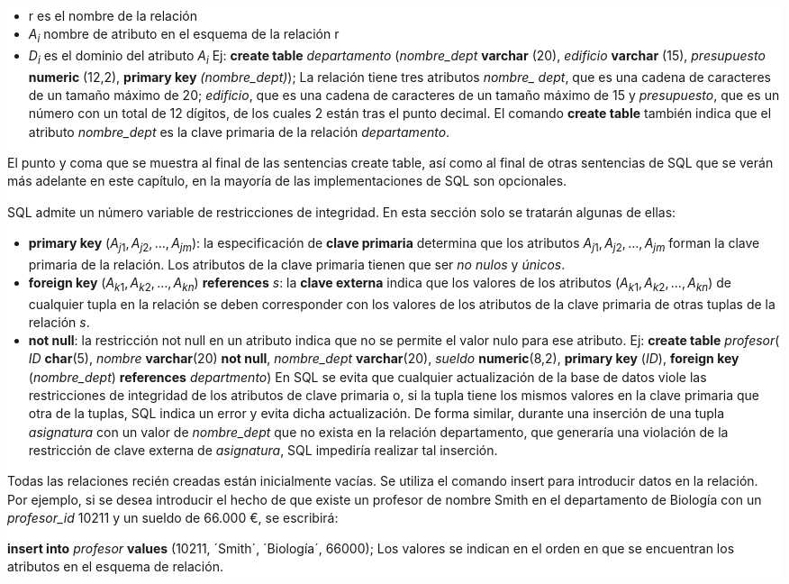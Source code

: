 - r es el nombre de la relación 
- $A_i$ nombre de atributo en el esquema de la relación r 
- $D_i$ es el dominio del atributo $A_i$
Ej:
**create table** *departamento* 
	(*nombre_dept*     **varchar** (20),
	*edificio*                **varchar** (15), 
	*presupuesto*        **numeric** (12,2), 
	**primary key** *(nombre_dept)*);
La relación tiene tres atributos *nombre_ dept*, que es una cadena de caracteres de un tamaño máximo de 20; *edificio*, que es una cadena de caracteres de un tamaño máximo de 15 y *presupuesto*, que es un número con un total de 12 dígitos, de los cuales 2 están tras el punto decimal. El comando **create table** también indica que el atributo *nombre_dept* es la clave primaria de la relación *departamento*.

El punto y coma que se muestra al final de las sentencias create table, así como al final de otras sentencias de SQL que se verán más adelante en este capítulo, en la mayoría de las implementaciones de SQL son opcionales.

SQL admite un número variable de restricciones de integridad. En esta sección solo se tratarán algunas de ellas:
- **primary key** $(A_{j1} , A_{j2} , …, A_{jm})$: la especificación de **clave primaria** determina que los atributos $A_{j1} , A_{j2} , …, A_{jm}$ forman la clave primaria de la relación. Los atributos de la clave primaria tienen que ser *no nulos* y *únicos*.
- **foreign key** $(A_{k1} , A_{k2} , …, A_{kn})$ **references** *s*: la **clave externa** indica que los valores de los atributos $(A_{k1} , A_{k2} , …, A_{kn})$ de cualquier tupla en la relación se deben corresponder con los valores de los atributos de la clave primaria de otras tuplas de la relación *s*.
- **not null**: la restricción not null en un atributo indica que no se permite el valor nulo para ese atributo.
Ej:
**create table** *profesor*( 
	*ID*                      **char**(5), 
	*nombre*             **varchar**(20) **not null**, 
	*nombre_dept*    **varchar**(20), 
	*sueldo*               **numeric**(8,2), 
	**primary key** (*ID*), 
	**foreign key** (*nombre_dept*) **references** *departmento*)
En SQL se evita que cualquier actualización de la base de datos viole las restricciones de integridad de los atributos de clave primaria o, si la tupla tiene los mismos valores en la clave primaria que otra de la tuplas, SQL indica un error y evita dicha actualización.
De forma similar, durante una inserción de una tupla *asignatura* con un valor de *nombre_dept* que no exista en la relación departamento, que generaría una violación de la restricción de clave externa de *asignatura*, SQL impediría realizar tal inserción.

Todas las relaciones recién creadas están inicialmente vacías. Se utiliza el comando insert para introducir datos en la relación. Por ejemplo, si se desea introducir el hecho de que existe un profesor de nombre Smith en el departamento de Biología con un *profesor_id* 10211 y un sueldo de 66.000 €, se escribirá:

**insert into** *profesor*
	**values** (10211, ´Smith´, ´Biología´, 66000);
Los valores se indican en el orden en que se encuentran los atributos en el esquema de relación.
